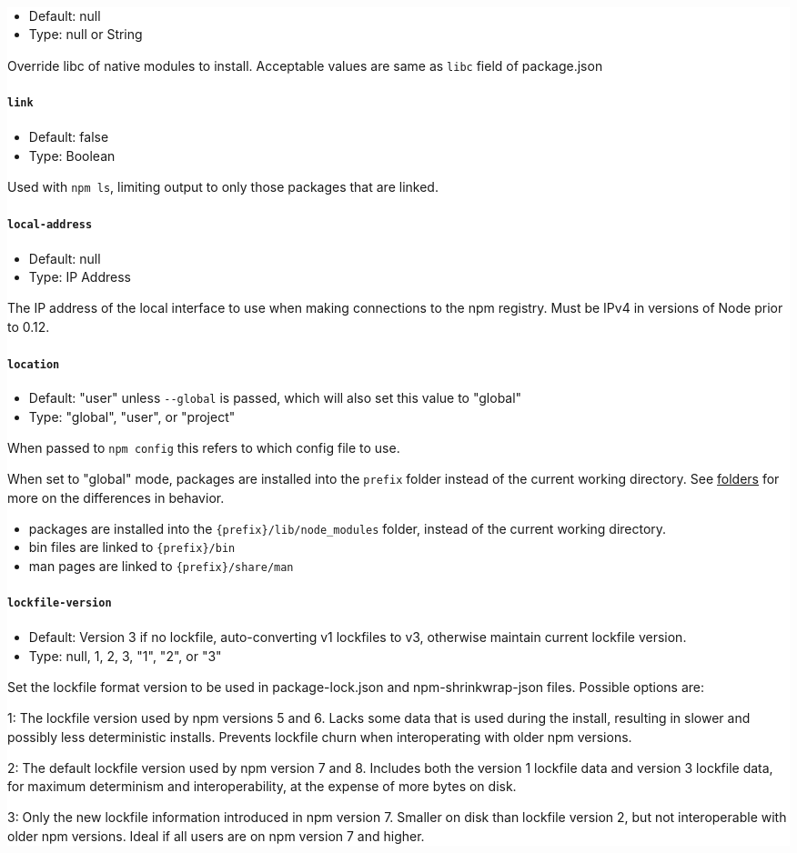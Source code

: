 - Default: null
- Type: null or String

Override libc of native modules to install. Acceptable values are same as
`libc` field of package.json

#### `link`

- Default: false
- Type: Boolean

Used with `npm ls`, limiting output to only those packages that are linked.

#### `local-address`

- Default: null
- Type: IP Address

The IP address of the local interface to use when making connections to the
npm registry. Must be IPv4 in versions of Node prior to 0.12.

#### `location`

- Default: "user" unless `--global` is passed, which will also set this value
  to "global"
- Type: "global", "user", or "project"

When passed to `npm config` this refers to which config file to use.

When set to "global" mode, packages are installed into the `prefix` folder
instead of the current working directory. See
[folders](/configuring-npm/folders) for more on the differences in behavior.

- packages are installed into the `{prefix}/lib/node_modules` folder, instead
  of the current working directory.
- bin files are linked to `{prefix}/bin`
- man pages are linked to `{prefix}/share/man`

#### `lockfile-version`

- Default: Version 3 if no lockfile, auto-converting v1 lockfiles to v3,
  otherwise maintain current lockfile version.
- Type: null, 1, 2, 3, "1", "2", or "3"

Set the lockfile format version to be used in package-lock.json and
npm-shrinkwrap-json files. Possible options are:

1: The lockfile version used by npm versions 5 and 6. Lacks some data that
is used during the install, resulting in slower and possibly less
deterministic installs. Prevents lockfile churn when interoperating with
older npm versions.

2: The default lockfile version used by npm version 7 and 8. Includes both
the version 1 lockfile data and version 3 lockfile data, for maximum
determinism and interoperability, at the expense of more bytes on disk.

3: Only the new lockfile information introduced in npm version 7. Smaller on
disk than lockfile version 2, but not interoperable with older npm versions.
Ideal if all users are on npm version 7 and higher.
